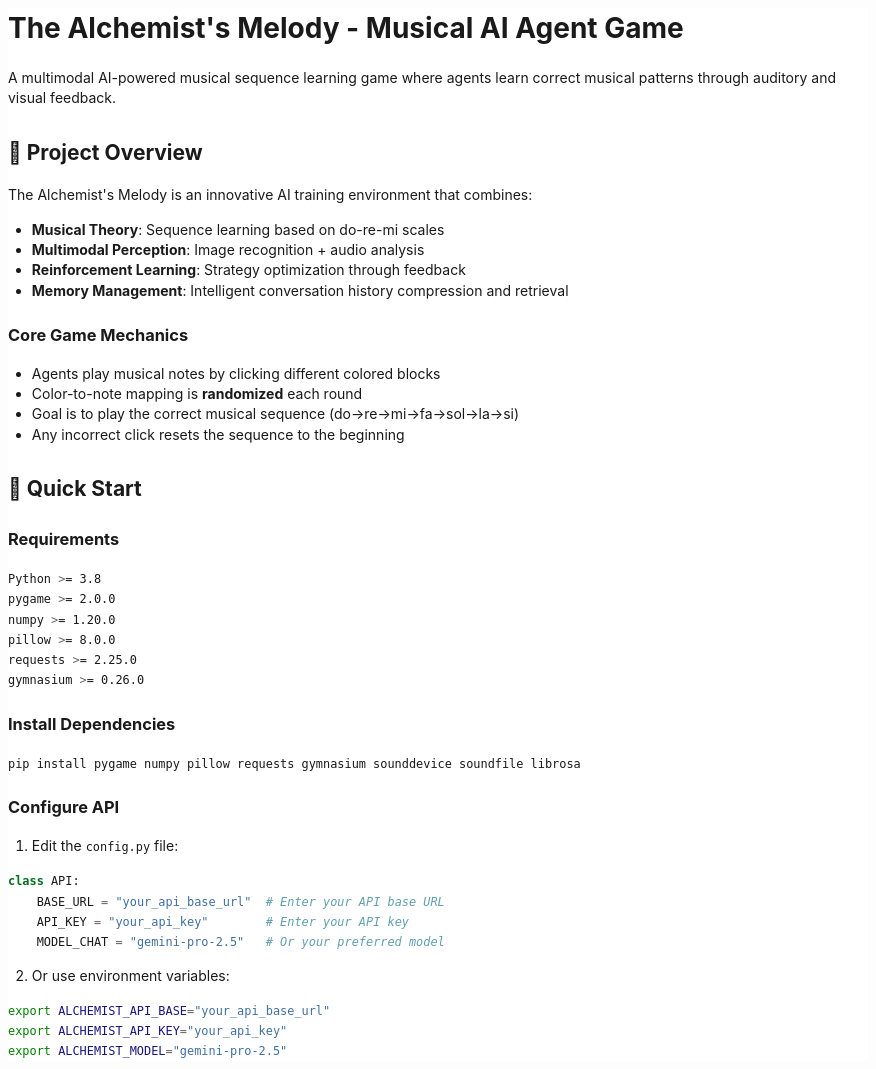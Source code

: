 # The Alchemist's Melody - Musical AI Agent Game

A multimodal AI-powered musical sequence learning game where agents learn correct musical patterns through auditory and visual feedback.

## 🎵 Project Overview

The Alchemist's Melody is an innovative AI training environment that combines:
- **Musical Theory**: Sequence learning based on do-re-mi scales
- **Multimodal Perception**: Image recognition + audio analysis
- **Reinforcement Learning**: Strategy optimization through feedback
- **Memory Management**: Intelligent conversation history compression and retrieval

### Core Game Mechanics
- Agents play musical notes by clicking different colored blocks
- Color-to-note mapping is **randomized** each round
- Goal is to play the correct musical sequence (do→re→mi→fa→sol→la→si)
- Any incorrect click resets the sequence to the beginning

## 🚀 Quick Start

### Requirements
```bash
Python >= 3.8
pygame >= 2.0.0
numpy >= 1.20.0
pillow >= 8.0.0
requests >= 2.25.0
gymnasium >= 0.26.0
```

### Install Dependencies
```bash
pip install pygame numpy pillow requests gymnasium sounddevice soundfile librosa
```

### Configure API
1. Edit the `config.py` file:
```python
class API:
    BASE_URL = "your_api_base_url"  # Enter your API base URL
    API_KEY = "your_api_key"        # Enter your API key
    MODEL_CHAT = "gemini-pro-2.5"   # Or your preferred model
```

2. Or use environment variables:
```bash
export ALCHEMIST_API_BASE="your_api_base_url"
export ALCHEMIST_API_KEY="your_api_key"
export ALCHEMIST_MODEL="gemini-pro-2.5"
```

